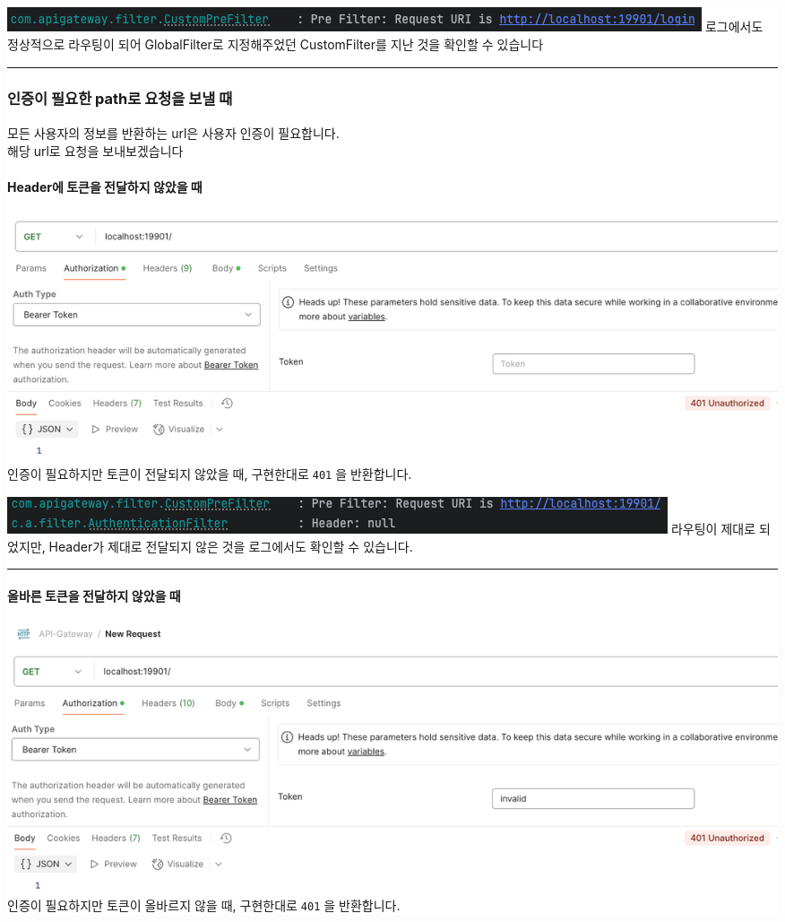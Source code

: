 ![Log1](/assets/img/1-2-log.png)
로그에서도 정상적으로 라우팅이 되어 GlobalFilter로 지정해주었던 CustomFilter를 지난 것을 확인할 수 있습니다<br>

<hr>

### 인증이 필요한 path로 요청을 보낼 때

모든 사용자의 정보를 반환하는 url은 사용자 인증이 필요합니다.<br>
해당 url로 요청을 보내보겠습니다<br>

#### Header에 토큰을 전달하지 않았을 때

![No-Header](/assets/img/need-authorization-but-no-header.png)
인증이 필요하지만 토큰이 전달되지 않았을 때, 구현한대로 `401` 을 반환합니다.

![No-Header-Log](/assets/img/no-header-log.png)
라우팅이 제대로 되었지만, Header가 제대로 전달되지 않은 것을 로그에서도 확인할 수 있습니다.<br>

<hr>

#### 올바른 토큰을 전달하지 않았을 때

![Invalid-Header](/assets/img/need-authorization-but-invalid.png)
인증이 필요하지만 토큰이 올바르지 않을 때, 구현한대로 `401` 을 반환합니다.<br>

